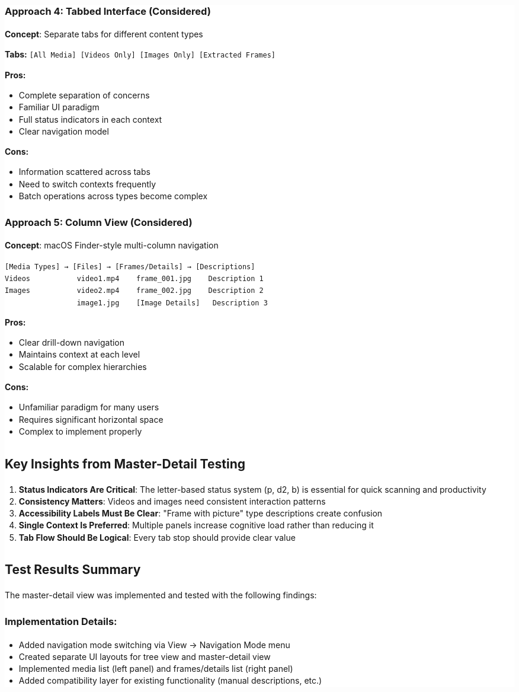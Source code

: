 ### **Approach 4: Tabbed Interface (Considered)**
**Concept**: Separate tabs for different content types

**Tabs:** `[All Media] [Videos Only] [Images Only] [Extracted Frames]`

**Pros:**
- Complete separation of concerns
- Familiar UI paradigm
- Full status indicators in each context
- Clear navigation model

**Cons:**
- Information scattered across tabs
- Need to switch contexts frequently
- Batch operations across types become complex

### **Approach 5: Column View (Considered)**
**Concept**: macOS Finder-style multi-column navigation

```
[Media Types] → [Files] → [Frames/Details] → [Descriptions]
Videos           video1.mp4    frame_001.jpg    Description 1
Images           video2.mp4    frame_002.jpg    Description 2
                 image1.jpg    [Image Details]   Description 3
```

**Pros:**
- Clear drill-down navigation
- Maintains context at each level
- Scalable for complex hierarchies

**Cons:**
- Unfamiliar paradigm for many users
- Requires significant horizontal space
- Complex to implement properly

## Key Insights from Master-Detail Testing

1. **Status Indicators Are Critical**: The letter-based status system (p, d2, b) is essential for quick scanning and productivity
2. **Consistency Matters**: Videos and images need consistent interaction patterns
3. **Accessibility Labels Must Be Clear**: "Frame with picture" type descriptions create confusion
4. **Single Context Is Preferred**: Multiple panels increase cognitive load rather than reducing it
5. **Tab Flow Should Be Logical**: Every tab stop should provide clear value

## Test Results Summary

The master-detail view was implemented and tested with the following findings:

### **Implementation Details:**
- Added navigation mode switching via View → Navigation Mode menu
- Created separate UI layouts for tree view and master-detail view
- Implemented media list (left panel) and frames/details list (right panel)
- Added compatibility layer for existing functionality (manual descriptions, etc.)
